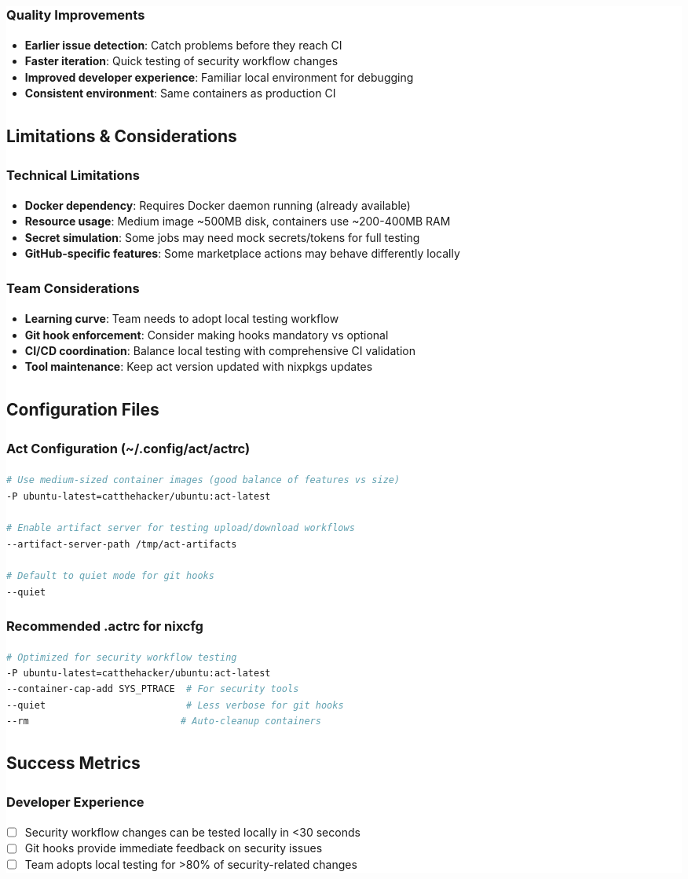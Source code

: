 ### Quality Improvements
- **Earlier issue detection**: Catch problems before they reach CI
- **Faster iteration**: Quick testing of security workflow changes
- **Improved developer experience**: Familiar local environment for debugging
- **Consistent environment**: Same containers as production CI

## Limitations & Considerations

### Technical Limitations
- **Docker dependency**: Requires Docker daemon running (already available)
- **Resource usage**: Medium image ~500MB disk, containers use ~200-400MB RAM
- **Secret simulation**: Some jobs may need mock secrets/tokens for full testing
- **GitHub-specific features**: Some marketplace actions may behave differently locally

### Team Considerations
- **Learning curve**: Team needs to adopt local testing workflow
- **Git hook enforcement**: Consider making hooks mandatory vs optional
- **CI/CD coordination**: Balance local testing with comprehensive CI validation
- **Tool maintenance**: Keep act version updated with nixpkgs updates

## Configuration Files

### Act Configuration (~/.config/act/actrc)
```bash
# Use medium-sized container images (good balance of features vs size)
-P ubuntu-latest=catthehacker/ubuntu:act-latest

# Enable artifact server for testing upload/download workflows
--artifact-server-path /tmp/act-artifacts

# Default to quiet mode for git hooks
--quiet
```

### Recommended .actrc for nixcfg
```bash
# Optimized for security workflow testing
-P ubuntu-latest=catthehacker/ubuntu:act-latest
--container-cap-add SYS_PTRACE  # For security tools
--quiet                         # Less verbose for git hooks
--rm                           # Auto-cleanup containers
```

## Success Metrics

### Developer Experience
- [ ] Security workflow changes can be tested locally in <30 seconds
- [ ] Git hooks provide immediate feedback on security issues
- [ ] Team adopts local testing for >80% of security-related changes
